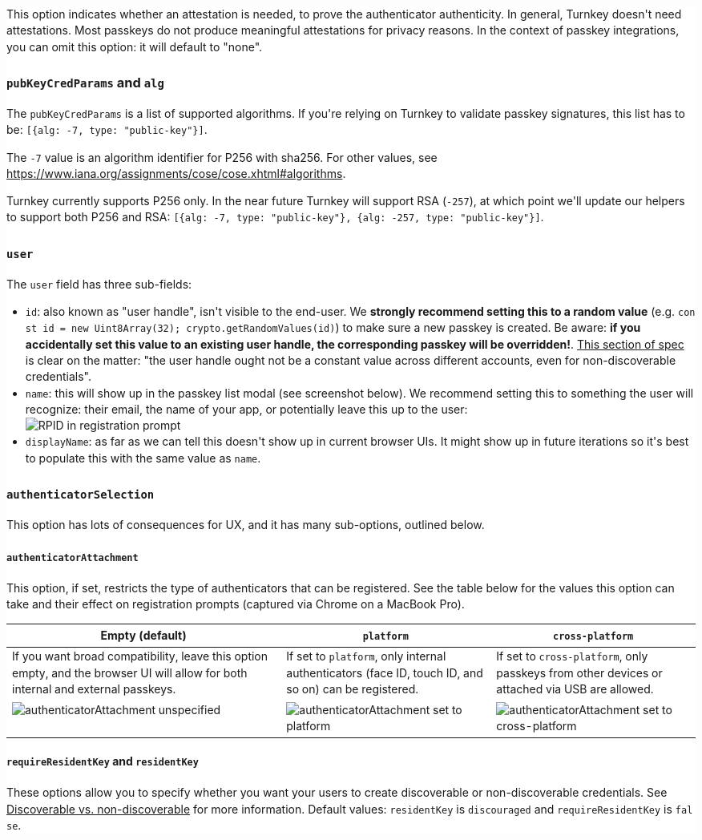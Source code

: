 This option indicates whether an attestation is needed, to prove the authenticator authenticity. In general, Turnkey doesn't need attestations. Most passkeys do not produce meaningful attestations for privacy reasons. In the context of passkey integrations, you can omit this option: it will default to "none".

### `pubKeyCredParams` and `alg`

The `pubKeyCredParams` is a list of supported algorithms. If you're relying on Turnkey to validate passkey signatures, this list has to be: `[{alg: -7, type: "public-key"}]`.

The `-7` value is an algorithm identifier for P256 with sha256. For other values, see https://www.iana.org/assignments/cose/cose.xhtml#algorithms.

Turnkey currently supports P256 only. In the near future Turnkey will support RSA (`-257`), at which point we'll update our helpers to support both P256 and RSA: `[{alg: -7, type: "public-key"}, {alg: -257, type: "public-key"}]`.

### `user`

The `user` field has three sub-fields:
- `id`: also known as "user handle", isn't visible to the end-user. We **strongly recommend setting this to a random value** (e.g. `const id = new Uint8Array(32); crypto.getRandomValues(id)`) to make sure a new passkey is created. Be aware: **if you accidentally set this value to an existing user handle, the corresponding passkey will be overridden!**. [This section of spec](https://www.w3.org/TR/webauthn-2/#dictionary-user-credential-params) is clear on the matter: "the user handle ought not be a constant value across different accounts, even for non-discoverable credentials".
- `name`: this will show up in the passkey list modal (see screenshot below). We recommend setting this to something the user will recognize: their email, the name of your app, or potentially leave this up to the user:<br/>
  <img src="/img/passkeys/user_name_and_display.png" alt="RPID in registration prompt" width="360px"/>
- `displayName`: as far as we can tell this doesn't show up in current browser UIs. It might show up in future iterations so it's best to populate this with the same value as `name`.

### `authenticatorSelection`

This option has lots of consequences for UX, and it has many sub-options, outlined below.

#### `authenticatorAttachment`
This option, if set, restricts the type of authenticators that can be registered. See the table below for the values this option can take and their effect on registration prompts (captured via Chrome on a MacBook Pro).

| Empty (default) | `platform` | `cross-platform` |
|-----------------|------------|------------------|
| If you want broad compatibility, leave this option empty, and the browser UI will allow for both internal and external passkeys. | If set to `platform`, only internal authenticators (face ID, touch ID, and so on) can be registered. | If set to `cross-platform`, only passkeys from other devices or attached via USB are allowed. |
| <img src="/img/passkeys/attachment_unspecified.png" alt="authenticatorAttachment unspecified"/> | <img src="/img/passkeys/attachment_platform.png" alt="authenticatorAttachment set to platform"/> | <img src="/img/passkeys/attachment_cross_platform.png" alt="authenticatorAttachment set to cross-platform"/> |

#### `requireResidentKey` and `residentKey`

These options allow you to specify whether you want your users to create discoverable or non-discoverable credentials. See [Discoverable vs. non-discoverable](/passkeys/discoverable-vs-non-discoverable) for more information. Default values: `residentKey` is `discouraged` and `requireResidentKey` is `false`.
